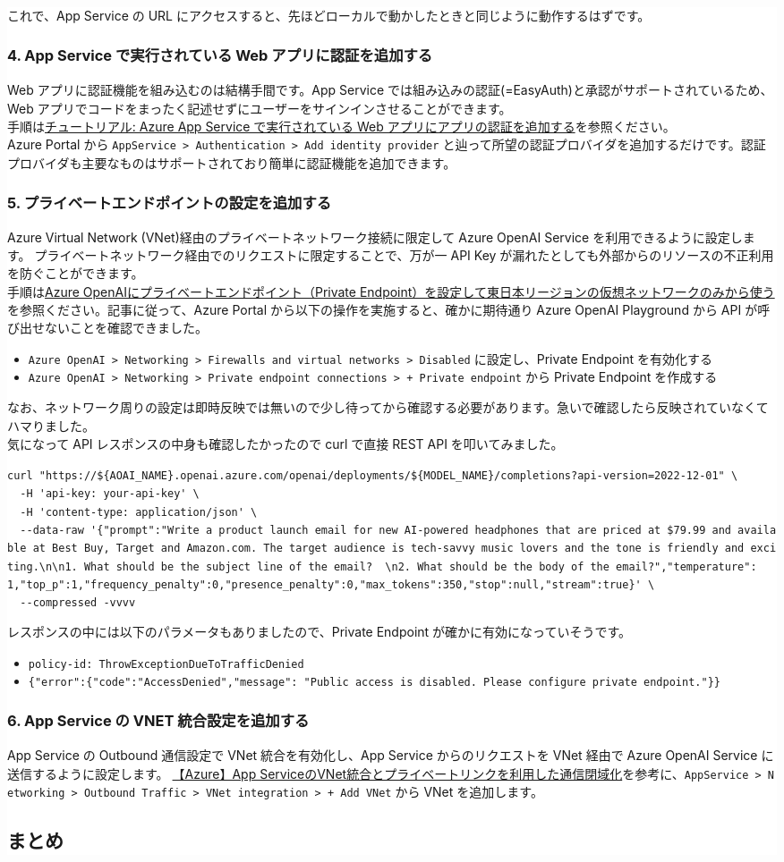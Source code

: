 これで、App Service の URL にアクセスすると、先ほどローカルで動かしたときと同じように動作するはずです。

### 4. App Service で実行されている Web アプリに認証を追加する

Web アプリに認証機能を組み込むのは結構手間です。App Service では組み込みの認証(=EasyAuth)と承認がサポートされているため、Web アプリでコードをまったく記述せずにユーザーをサインインさせることができます。  
手順は[チュートリアル: Azure App Service で実行されている Web アプリにアプリの認証を追加する](https://learn.microsoft.com/ja-jp/azure/app-service/scenario-secure-app-authentication-app-service)を参照ください。  
Azure Portal から `AppService > Authentication > Add identity provider` と辿って所望の認証プロバイダを追加するだけです。認証プロバイダも主要なものはサポートされており簡単に認証機能を追加できます。

### 5. プライベートエンドポイントの設定を追加する

Azure Virtual Network (VNet)経由のプライベートネットワーク接続に限定して Azure OpenAI Service を利用できるように設定します。
プライベートネットワーク経由でのリクエストに限定することで、万が一 API Key が漏れたとしても外部からのリソースの不正利用を防ぐことができます。  
手順は[Azure OpenAIにプライベートエンドポイント（Private Endpoint）を設定して東日本リージョンの仮想ネットワークのみから使う](https://blog.jbs.co.jp/entry/2023/04/07/173940)を参照ください。記事に従って、Azure Portal から以下の操作を実施すると、確かに期待通り Azure OpenAI Playground から API が呼び出せないことを確認できました。

- `Azure OpenAI > Networking > Firewalls and virtual networks > Disabled` に設定し、Private Endpoint を有効化する
- `Azure OpenAI > Networking > Private endpoint connections > + Private endpoint` から Private Endpoint を作成する

なお、ネットワーク周りの設定は即時反映では無いので少し待ってから確認する必要があります。急いで確認したら反映されていなくてハマりました。  
気になって API レスポンスの中身も確認したかったので curl で直接 REST API を叩いてみました。

```shell
curl "https://${AOAI_NAME}.openai.azure.com/openai/deployments/${MODEL_NAME}/completions?api-version=2022-12-01" \
  -H 'api-key: your-api-key' \
  -H 'content-type: application/json' \
  --data-raw '{"prompt":"Write a product launch email for new AI-powered headphones that are priced at $79.99 and available at Best Buy, Target and Amazon.com. The target audience is tech-savvy music lovers and the tone is friendly and exciting.\n\n1. What should be the subject line of the email?  \n2. What should be the body of the email?","temperature":1,"top_p":1,"frequency_penalty":0,"presence_penalty":0,"max_tokens":350,"stop":null,"stream":true}' \
  --compressed -vvvv
```

レスポンスの中には以下のパラメータもありましたので、Private Endpoint が確かに有効になっていそうです。

- `policy-id: ThrowExceptionDueToTrafficDenied`
- `{"error":{"code":"AccessDenied","message": "Public access is disabled. Please configure private endpoint."}}`

### 6. App Service の VNET 統合設定を追加する

App Service の Outbound 通信設定で VNet 統合を有効化し、App Service からのリクエストを VNet 経由で Azure OpenAI Service に送信するように設定します。
[【Azure】App ServiceのVNet統合とプライベートリンクを利用した通信閉域化](https://techblog.ap-com.co.jp/entry/2021/03/12/150117)を参考に、`AppService > Networking > Outbound Traffic > VNet integration > + Add VNet` から VNet を追加します。


## まとめ

